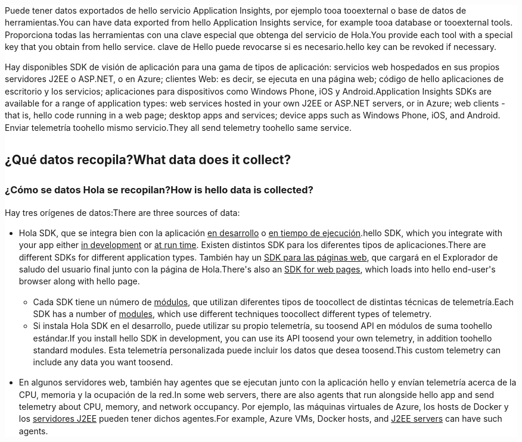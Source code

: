 <span data-ttu-id="d548a-137">Puede tener datos exportados de hello servicio Application Insights, por ejemplo tooa tooexternal o base de datos de herramientas.</span><span class="sxs-lookup"><span data-stu-id="d548a-137">You can have data exported from hello Application Insights service, for example tooa database or tooexternal tools.</span></span> <span data-ttu-id="d548a-138">Proporciona todas las herramientas con una clave especial que obtenga del servicio de Hola.</span><span class="sxs-lookup"><span data-stu-id="d548a-138">You provide each tool with a special key that you obtain from hello service.</span></span> <span data-ttu-id="d548a-139">clave de Hello puede revocarse si es necesario.</span><span class="sxs-lookup"><span data-stu-id="d548a-139">hello key can be revoked if necessary.</span></span> 

<span data-ttu-id="d548a-140">Hay disponibles SDK de visión de aplicación para una gama de tipos de aplicación: servicios web hospedados en sus propios servidores J2EE o ASP.NET, o en Azure; clientes Web: es decir, se ejecuta en una página web; código de hello aplicaciones de escritorio y los servicios; aplicaciones para dispositivos como Windows Phone, iOS y Android.</span><span class="sxs-lookup"><span data-stu-id="d548a-140">Application Insights SDKs are available for a range of application types: web services hosted in your own J2EE or ASP.NET servers, or in Azure; web clients - that is, hello code running in a web page; desktop apps and services; device apps such as Windows Phone, iOS, and Android.</span></span> <span data-ttu-id="d548a-141">Enviar telemetría toohello mismo servicio.</span><span class="sxs-lookup"><span data-stu-id="d548a-141">They all send telemetry toohello same service.</span></span>

## <a name="what-data-does-it-collect"></a><span data-ttu-id="d548a-142">¿Qué datos recopila?</span><span class="sxs-lookup"><span data-stu-id="d548a-142">What data does it collect?</span></span>
### <a name="how-is-hello-data-is-collected"></a><span data-ttu-id="d548a-143">¿Cómo se datos Hola se recopilan?</span><span class="sxs-lookup"><span data-stu-id="d548a-143">How is hello data is collected?</span></span>
<span data-ttu-id="d548a-144">Hay tres orígenes de datos:</span><span class="sxs-lookup"><span data-stu-id="d548a-144">There are three sources of data:</span></span>

* <span data-ttu-id="d548a-145">Hola SDK, que se integra bien con la aplicación [en desarrollo](app-insights-asp-net.md) o [en tiempo de ejecución](app-insights-monitor-performance-live-website-now.md).</span><span class="sxs-lookup"><span data-stu-id="d548a-145">hello SDK, which you integrate with your app either [in development](app-insights-asp-net.md) or [at run time](app-insights-monitor-performance-live-website-now.md).</span></span> <span data-ttu-id="d548a-146">Existen distintos SDK para los diferentes tipos de aplicaciones.</span><span class="sxs-lookup"><span data-stu-id="d548a-146">There are different SDKs for different application types.</span></span> <span data-ttu-id="d548a-147">También hay un [SDK para las páginas web](app-insights-javascript.md), que cargará en el Explorador de saludo del usuario final junto con la página de Hola.</span><span class="sxs-lookup"><span data-stu-id="d548a-147">There's also an [SDK for web pages](app-insights-javascript.md), which loads into hello end-user's browser along with hello page.</span></span>
  
  * <span data-ttu-id="d548a-148">Cada SDK tiene un número de [módulos](app-insights-configuration-with-applicationinsights-config.md), que utilizan diferentes tipos de toocollect de distintas técnicas de telemetría.</span><span class="sxs-lookup"><span data-stu-id="d548a-148">Each SDK has a number of [modules](app-insights-configuration-with-applicationinsights-config.md), which use different techniques toocollect different types of telemetry.</span></span>
  * <span data-ttu-id="d548a-149">Si instala Hola SDK en el desarrollo, puede utilizar su propio telemetría, su toosend API en módulos de suma toohello estándar.</span><span class="sxs-lookup"><span data-stu-id="d548a-149">If you install hello SDK in development, you can use its API toosend your own telemetry, in addition toohello standard modules.</span></span> <span data-ttu-id="d548a-150">Esta telemetría personalizada puede incluir los datos que desea toosend.</span><span class="sxs-lookup"><span data-stu-id="d548a-150">This custom telemetry can include any data you want toosend.</span></span>
* <span data-ttu-id="d548a-151">En algunos servidores web, también hay agentes que se ejecutan junto con la aplicación hello y envían telemetría acerca de la CPU, memoria y la ocupación de la red.</span><span class="sxs-lookup"><span data-stu-id="d548a-151">In some web servers, there are also agents that run alongside hello app and send telemetry about CPU, memory, and network occupancy.</span></span> <span data-ttu-id="d548a-152">Por ejemplo, las máquinas virtuales de Azure, los hosts de Docker y los [servidores J2EE](app-insights-java-agent.md) pueden tener dichos agentes.</span><span class="sxs-lookup"><span data-stu-id="d548a-152">For example, Azure VMs, Docker hosts, and [J2EE servers](app-insights-java-agent.md) can have such agents.</span></span>